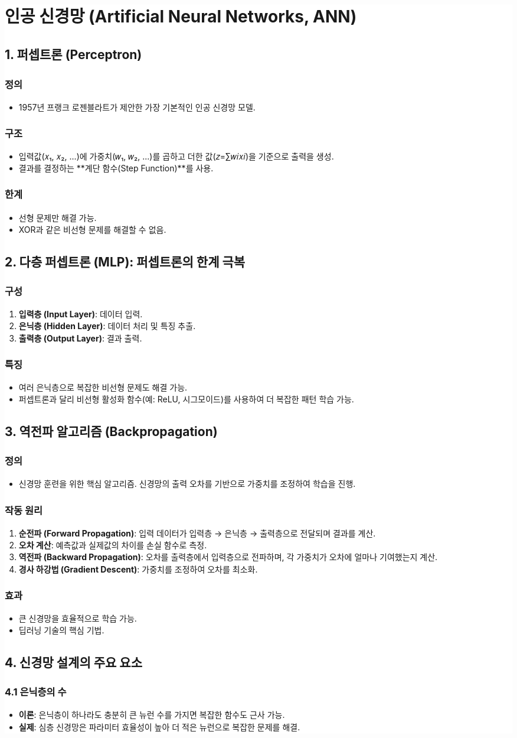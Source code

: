 # 인공 신경망 (Artificial Neural Networks, ANN)

## 1. 퍼셉트론 (Perceptron)

### 정의
- 1957년 프랭크 로젠블라트가 제안한 가장 기본적인 인공 신경망 모델.

### 구조
- 입력값(𝑥₁, 𝑥₂, ...)에 가중치(𝑤₁, 𝑤₂, ...)를 곱하고 더한 값(𝑧=∑𝑤𝑖𝑥𝑖)을 기준으로 출력을 생성.
- 결과를 결정하는 **계단 함수(Step Function)**를 사용.

### 한계
- 선형 문제만 해결 가능.
- XOR과 같은 비선형 문제를 해결할 수 없음.



## 2. 다층 퍼셉트론 (MLP): 퍼셉트론의 한계 극복

### 구성
1. **입력층 (Input Layer)**: 데이터 입력.
2. **은닉층 (Hidden Layer)**: 데이터 처리 및 특징 추출.
3. **출력층 (Output Layer)**: 결과 출력.

### 특징
- 여러 은닉층으로 복잡한 비선형 문제도 해결 가능.
- 퍼셉트론과 달리 비선형 활성화 함수(예: ReLU, 시그모이드)를 사용하여 더 복잡한 패턴 학습 가능.


## 3. 역전파 알고리즘 (Backpropagation)

### 정의
- 신경망 훈련을 위한 핵심 알고리즘. 신경망의 출력 오차를 기반으로 가중치를 조정하여 학습을 진행.

### 작동 원리
1. **순전파 (Forward Propagation)**: 입력 데이터가 입력층 → 은닉층 → 출력층으로 전달되며 결과를 계산.
2. **오차 계산**: 예측값과 실제값의 차이를 손실 함수로 측정.
3. **역전파 (Backward Propagation)**: 오차를 출력층에서 입력층으로 전파하며, 각 가중치가 오차에 얼마나 기여했는지 계산.
4. **경사 하강법 (Gradient Descent)**: 가중치를 조정하여 오차를 최소화.

### 효과
- 큰 신경망을 효율적으로 학습 가능.
- 딥러닝 기술의 핵심 기법.

## 4. 신경망 설계의 주요 요소

### 4.1 은닉층의 수
- **이론**: 은닉층이 하나라도 충분히 큰 뉴런 수를 가지면 복잡한 함수도 근사 가능.
- **실제**: 심층 신경망은 파라미터 효율성이 높아 더 적은 뉴런으로 복잡한 문제를 해결.

